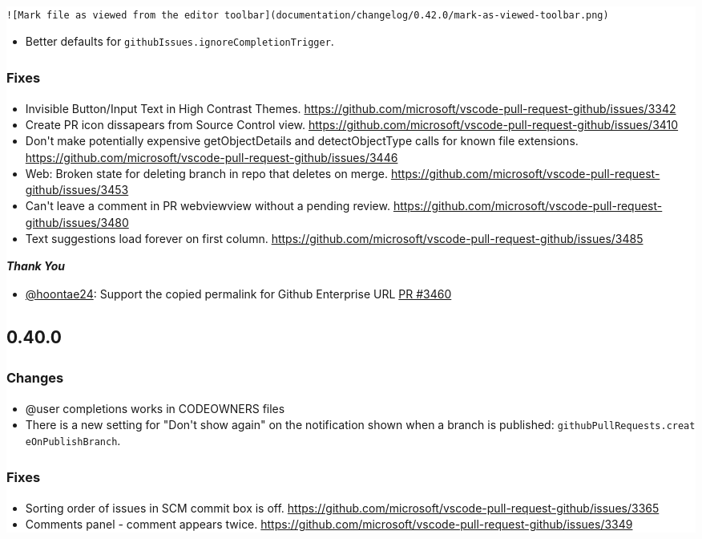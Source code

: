     ![Mark file as viewed from the editor toolbar](documentation/changelog/0.42.0/mark-as-viewed-toolbar.png)

-   Better defaults for `githubIssues.ignoreCompletionTrigger`.

### Fixes

-   Invisible Button/Input Text in High Contrast Themes.
    https://github.com/microsoft/vscode-pull-request-github/issues/3342
-   Create PR icon dissapears from Source Control view.
    https://github.com/microsoft/vscode-pull-request-github/issues/3410
-   Don't make potentially expensive getObjectDetails and detectObjectType calls
    for known file extensions.
    https://github.com/microsoft/vscode-pull-request-github/issues/3446
-   Web: Broken state for deleting branch in repo that deletes on merge.
    https://github.com/microsoft/vscode-pull-request-github/issues/3453
-   Can't leave a comment in PR webviewview without a pending review.
    https://github.com/microsoft/vscode-pull-request-github/issues/3480
-   Text suggestions load forever on first column.
    https://github.com/microsoft/vscode-pull-request-github/issues/3485

**_Thank You_**

-   [@hoontae24](https://github.com/hoontae24): Support the copied permalink for
    Github Enterprise URL
    [PR #3460](https://github.com/microsoft/vscode-pull-request-github/pull/3460)

## 0.40.0

### Changes

-   @user completions works in CODEOWNERS files
-   There is a new setting for "Don't show again" on the notification shown when
    a branch is published: `githubPullRequests.createOnPublishBranch`.

### Fixes

-   Sorting order of issues in SCM commit box is off.
    https://github.com/microsoft/vscode-pull-request-github/issues/3365
-   Comments panel - comment appears twice.
    https://github.com/microsoft/vscode-pull-request-github/issues/3349
